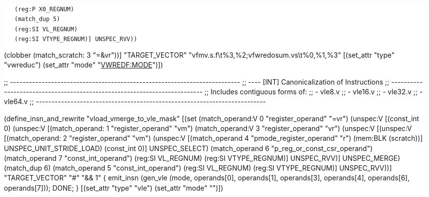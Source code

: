        (reg:P X0_REGNUM)
       (match_dup 5)
       (reg:SI VL_REGNUM)
       (reg:SI VTYPE_REGNUM)] UNSPEC_RVV))
   (clobber (match_scratch:<VWLMUL1> 3 "=&vr"))]
  "TARGET_VECTOR"
  "vfmv.s.f\t%3,%2\;vfwredosum.vs\t%0,%1,%3"
  [(set_attr "type" "vwreduc")
   (set_attr "mode" "<VWREDF:MODE>")])

;; -------------------------------------------------------------------------
;; ---- [INT] Canonicalization of Instructions
;; -------------------------------------------------------------------------
;; Includes contiguous forms of:
;; - vle8.v
;; - vle16.v
;; - vle32.v
;; - vle64.v
;; -------------------------------------------------------------------------

(define_insn_and_rewrite "vload<mode>_vmerge_to_vle<mode>_mask"
  [(set (match_operand:V 0 "register_operand" "=vr")
    (unspec:V 
      [(const_int 0)
       (unspec:V 
        [(match_operand:<VM> 1 "register_operand" "vm")
         (match_operand:V 3 "register_operand" "vr")
         (unspec:V 
          [(unspec:V 
            [(match_operand:<VM> 2 "register_operand" "vm")
             (unspec:V 
              [(match_operand 4 "pmode_register_operand" "r")
               (mem:BLK (scratch))] UNSPEC_UNIT_STRIDE_LOAD)
             (const_int 0)] UNSPEC_SELECT)
           (match_operand 6 "p_reg_or_const_csr_operand")
           (match_operand 7 "const_int_operand")
           (reg:SI VL_REGNUM)
           (reg:SI VTYPE_REGNUM)] UNSPEC_RVV)] UNSPEC_MERGE)
      (match_dup 6)
      (match_operand 5 "const_int_operand")
      (reg:SI VL_REGNUM)
      (reg:SI VTYPE_REGNUM)] UNSPEC_RVV))]
  "TARGET_VECTOR"
  "#"
  "&& 1"
  {
    emit_insn (gen_vle (<MODE>mode, operands[0], operands[1], operands[3],
        operands[4], operands[6], operands[7]));
    DONE;
  }
  [(set_attr "type" "vle")
   (set_attr "mode" "<MODE>")])
        